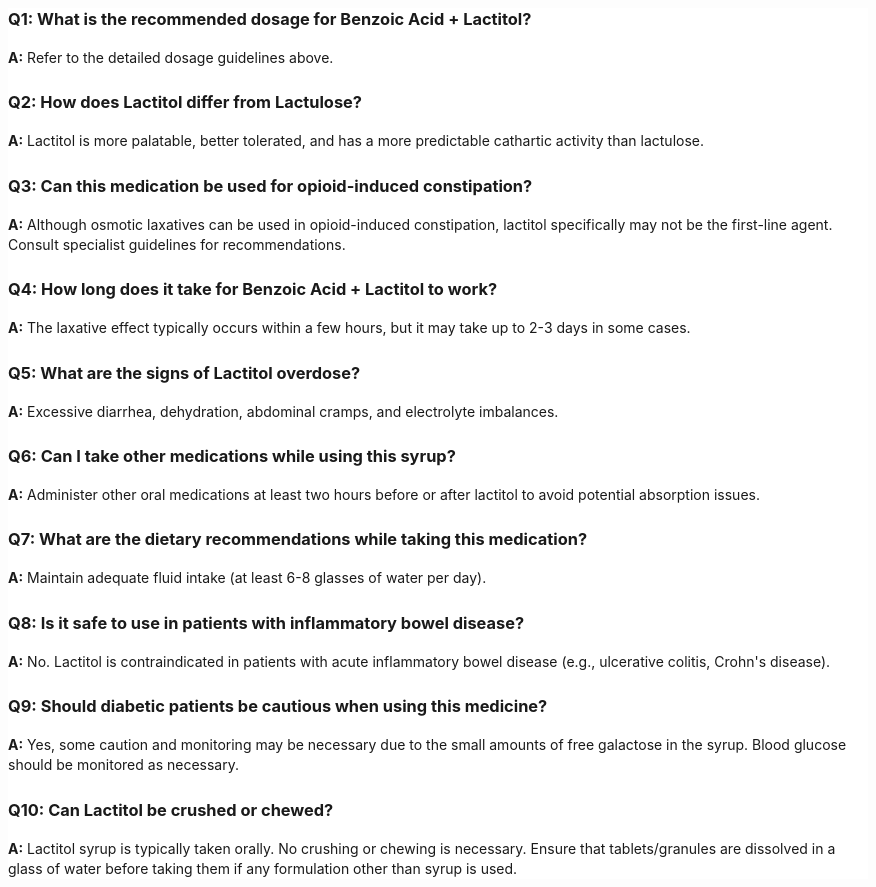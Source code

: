 ### **Q1: What is the recommended dosage for Benzoic Acid + Lactitol?**

**A:** Refer to the detailed dosage guidelines above.

### **Q2: How does Lactitol differ from Lactulose?**

**A:** Lactitol is more palatable, better tolerated, and has a more predictable cathartic activity than lactulose.

### **Q3: Can this medication be used for opioid-induced constipation?**

**A:** Although osmotic laxatives can be used in opioid-induced constipation, lactitol specifically may not be the first-line agent.  Consult specialist guidelines for recommendations.

### **Q4: How long does it take for Benzoic Acid + Lactitol to work?**

**A:** The laxative effect typically occurs within a few hours, but it may take up to 2-3 days in some cases.

### **Q5: What are the signs of Lactitol overdose?**

**A:** Excessive diarrhea, dehydration, abdominal cramps, and electrolyte imbalances.

### **Q6: Can I take other medications while using this syrup?**

**A:**  Administer other oral medications at least two hours before or after lactitol to avoid potential absorption issues.


### **Q7: What are the dietary recommendations while taking this medication?**

**A:** Maintain adequate fluid intake (at least 6-8 glasses of water per day).

### **Q8:  Is it safe to use in patients with inflammatory bowel disease?**

**A:** No.  Lactitol is contraindicated in patients with acute inflammatory bowel disease (e.g., ulcerative colitis, Crohn's disease).


### **Q9: Should diabetic patients be cautious when using this medicine?**

**A:** Yes, some caution and monitoring may be necessary due to the small amounts of free galactose in the syrup. Blood glucose should be monitored as necessary.

### **Q10: Can Lactitol be crushed or chewed?**

**A:**  Lactitol syrup is typically taken orally. No crushing or chewing is necessary. Ensure that tablets/granules are dissolved in a glass of water before taking them if any formulation other than syrup is used.


